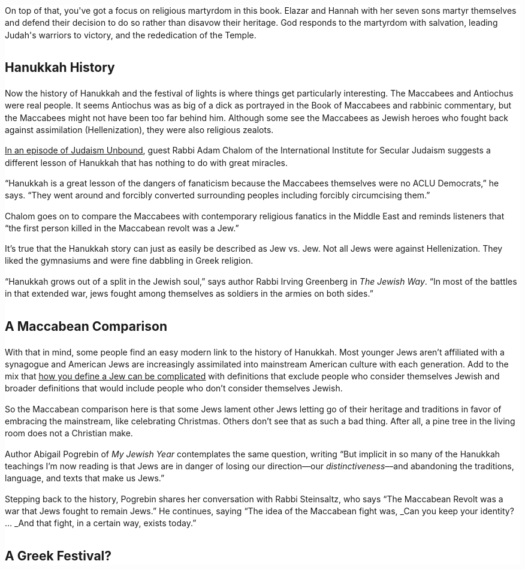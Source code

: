 On top of that, you've got a focus on religious martyrdom in this book. Elazar and Hannah with her seven sons martyr themselves and defend their decision to do so rather than disavow their heritage. God responds to the martyrdom with salvation, leading Judah's warriors to victory, and the rededication of the Temple.

## Hanukkah History

Now the history of Hanukkah and the festival of lights is where things get particularly interesting. The Maccabees and Antiochus were real people. It seems Antiochus was as big of a dick as portrayed in the Book of Maccabees and rabbinic commentary, but the Maccabees might not have been too far behind him. Although some see the Maccabees as Jewish heroes who fought back against assimilation (Hellenization), they were also religious zealots.

[In an episode of Judaism Unbound](https://www.stitcher.com/podcast/judaism-unbound/e/48589664), guest Rabbi Adam Chalom of the International Institute for Secular Judaism suggests a different lesson of Hanukkah that has nothing to do with great miracles.

“Hanukkah is a great lesson of the dangers of fanaticism because the Maccabees themselves were no ACLU Democrats,” he says. “They went around and forcibly converted surrounding peoples including forcibly circumcising them.”

Chalom goes on to compare the Maccabees with contemporary religious fanatics in the Middle East and reminds listeners that “the first person killed in the Maccabean revolt was a Jew.”

It’s true that the Hanukkah story can just as easily be described as Jew vs. Jew. Not all Jews were against Hellenization. They liked the gymnasiums and were fine dabbling in Greek religion.

“Hanukkah grows out of a split in the Jewish soul,” says author Rabbi Irving Greenberg in _The Jewish Way_. “In most of the battles in that extended war, jews fought among themselves as soldiers in the armies on both sides.”

## A Maccabean Comparison

With that in mind, some people find an easy modern link to the history of Hanukkah. Most younger Jews aren’t affiliated with a synagogue and American Jews are increasingly assimilated into mainstream American culture with each generation. Add to the mix that [how you define a Jew can be complicated](https://www.washingtonpost.com/news/post-nation/wp/2018/02/23/measuring-the-size-of-the-u-s-jewish-population-comes-down-to-identity/) with definitions that exclude people who consider themselves Jewish and broader definitions that would include people who don’t consider themselves Jewish.

So the Maccabean comparison here is that some Jews lament other Jews letting go of their heritage and traditions in favor of embracing the mainstream, like celebrating Christmas. Others don’t see that as such a bad thing. After all, a pine tree in the living room does not a Christian make.

Author Abigail Pogrebin of _My Jewish Year_ contemplates the same question, writing “But implicit in so many of the Hanukkah teachings I’m now reading is that Jews are in danger of losing our direction––our _distinctiveness_––and abandoning the traditions, language, and texts that make us Jews.”

Stepping back to the history, Pogrebin shares her conversation with Rabbi Steinsaltz, who says “The Maccabean Revolt was a war that Jews fought to remain Jews.” He continues, saying “The idea of the Maccabean fight was, _Can you keep your identity? … _And that fight, in a certain way, exists today.”

## A Greek Festival?

